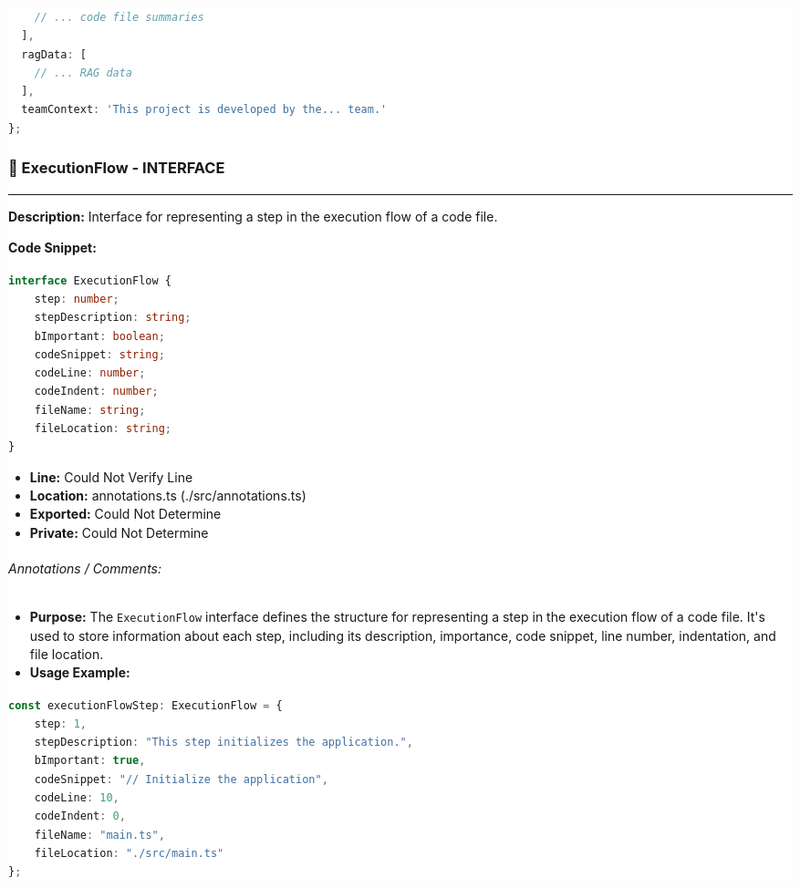```typescript
    // ... code file summaries
  ],
  ragData: [
    // ... RAG data
  ],
  teamContext: 'This project is developed by the... team.'
};
```


### 🌉 ExecutionFlow - INTERFACE
------------------------------------------------------------
**Description:** Interface for representing a step in the execution flow of a code file.

**Code Snippet:**


```typescript
interface ExecutionFlow {
    step: number;
    stepDescription: string;
    bImportant: boolean;
    codeSnippet: string;
    codeLine: number;
    codeIndent: number;
    fileName: string;
    fileLocation: string;
}
```

- **Line:** Could Not Verify Line
- **Location:** annotations.ts (./src/annotations.ts)
- **Exported:** Could Not Determine
- **Private:** Could Not Determine
###### Annotations / Comments:
- **Purpose:** The `ExecutionFlow` interface defines the structure for representing a step in the execution flow of a code file. It's used to store information about each step, including its description, importance, code snippet, line number, indentation, and file location.
- **Usage Example:** 


```typescript
const executionFlowStep: ExecutionFlow = {
    step: 1,
    stepDescription: "This step initializes the application.",
    bImportant: true,
    codeSnippet: "// Initialize the application",
    codeLine: 10,
    codeIndent: 0,
    fileName: "main.ts",
    fileLocation: "./src/main.ts"
};
```
